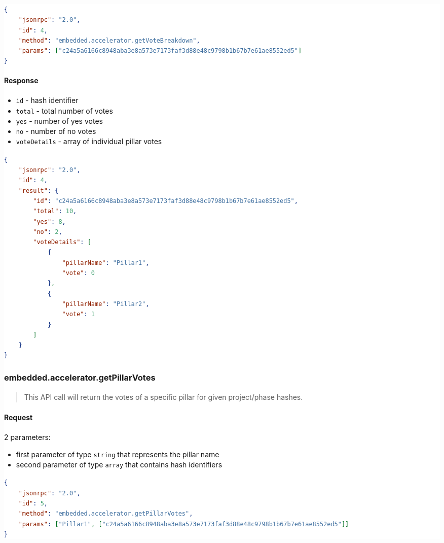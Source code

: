 ```json
{
    "jsonrpc": "2.0",
    "id": 4,
    "method": "embedded.accelerator.getVoteBreakdown",
    "params": ["c24a5a6166c8948aba3e8a573e7173faf3d88e48c9798b1b67b7e61ae8552ed5"]
}
```

#### Response

* `id` - hash identifier
* `total` - total number of votes
* `yes` - number of yes votes
* `no` - number of no votes
* `voteDetails` - array of individual pillar votes

```json
{
    "jsonrpc": "2.0",
    "id": 4,
    "result": {
        "id": "c24a5a6166c8948aba3e8a573e7173faf3d88e48c9798b1b67b7e61ae8552ed5",
        "total": 10,
        "yes": 8,
        "no": 2,
        "voteDetails": [
            {
                "pillarName": "Pillar1",
                "vote": 0
            },
            {
                "pillarName": "Pillar2", 
                "vote": 1
            }
        ]
    }
}
```

### embedded.accelerator.getPillarVotes

> This API call will return the votes of a specific pillar for given project/phase hashes.

#### Request

2 parameters:
* first parameter of type `string` that represents the pillar name
* second parameter of type `array` that contains hash identifiers

```json
{
    "jsonrpc": "2.0",
    "id": 5,
    "method": "embedded.accelerator.getPillarVotes",
    "params": ["Pillar1", ["c24a5a6166c8948aba3e8a573e7173faf3d88e48c9798b1b67b7e61ae8552ed5"]]
}
```

